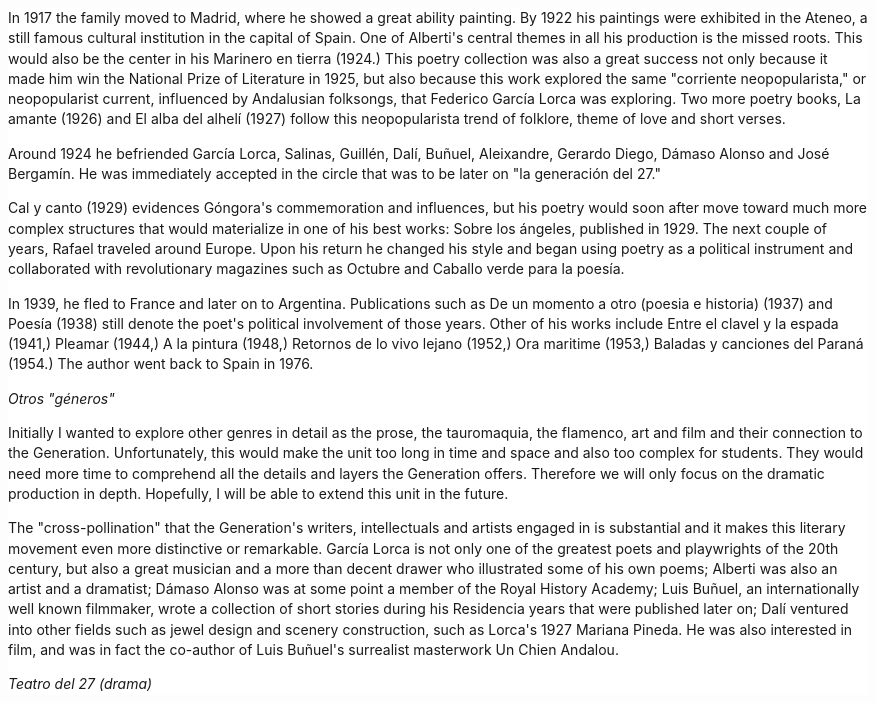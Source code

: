 </p>
<p>
In 1917 the family moved to Madrid, where he showed a great ability painting. By 1922 his paintings were exhibited in the Ateneo, a still famous cultural institution in the capital of Spain. One of Alberti's central themes in all his production is the missed roots. This would also be the center in his Marinero en tierra (1924.) This poetry collection was also a great success not only because it made him win the National Prize of Literature in 1925, but also because this work explored the same "corriente neopopularista," or neopopularist current, influenced by Andalusian folksongs, that Federico García Lorca was exploring. Two more poetry books, La amante (1926) and El alba del alhelí (1927) follow this neopopularista trend of folklore, theme of love and short verses.
</p>
<p>
Around 1924 he befriended García Lorca, Salinas, Guillén, Dalí, Buñuel, Aleixandre, Gerardo Diego, Dámaso Alonso and José Bergamín. He was immediately accepted in the circle that was to be later on "la generación del 27."
</p>
<p>
Cal y canto (1929) evidences Góngora's commemoration and influences, but his poetry would soon after move toward much more complex structures that would materialize in one of his best works: Sobre los ángeles, published in 1929. The next couple of years, Rafael traveled around Europe. Upon his return he changed his style and began using poetry as a political instrument and collaborated with revolutionary magazines such as Octubre and Caballo verde para la poesía.
</p>
<p>
In 1939, he fled to France and later on to Argentina. Publications such as De un momento a otro (poesia e historia) (1937) and Poesía (1938) still denote the poet's political involvement of those years. Other of his works include Entre el clavel y la espada (1941,) Pleamar (1944,) A la pintura (1948,) Retornos de lo vivo lejano (1952,) Ora maritime (1953,) Baladas y canciones del Paraná (1954.) The author went back to Spain in 1976.
</p>
<p>
<i>
Otros "géneros"
</i>
</p>
<p>
Initially I wanted to explore other genres in detail as the prose, the tauromaquia, the flamenco, art and film and their connection to the Generation. Unfortunately, this would make the unit too long in time and space and also too complex for students. They would need more time to comprehend all the details and layers the Generation offers. Therefore we will only focus on the dramatic production in depth. Hopefully, I will be able to extend this unit in the future.
</p>
<p>
The "cross-pollination" that the Generation's writers, intellectuals and artists engaged in is substantial and it makes this literary movement even more distinctive or remarkable. García Lorca is not only one of the greatest poets and playwrights of the 20th century, but also a great musician and a more than decent drawer who illustrated some of his own poems; Alberti was also an artist and a dramatist; Dámaso Alonso was at some point a member of the Royal History Academy; Luis Buñuel, an internationally well known filmmaker, wrote a collection of short stories during his Residencia years that were published later on; Dalí ventured into other fields such as jewel design and scenery construction, such as Lorca's 1927 Mariana Pineda. He was also interested in film, and was in fact the co-author of Luis Buñuel's surrealist masterwork Un Chien Andalou.
</p>
<p>
<i>
Teatro del 27 (drama)
</i>
</p>
<p>